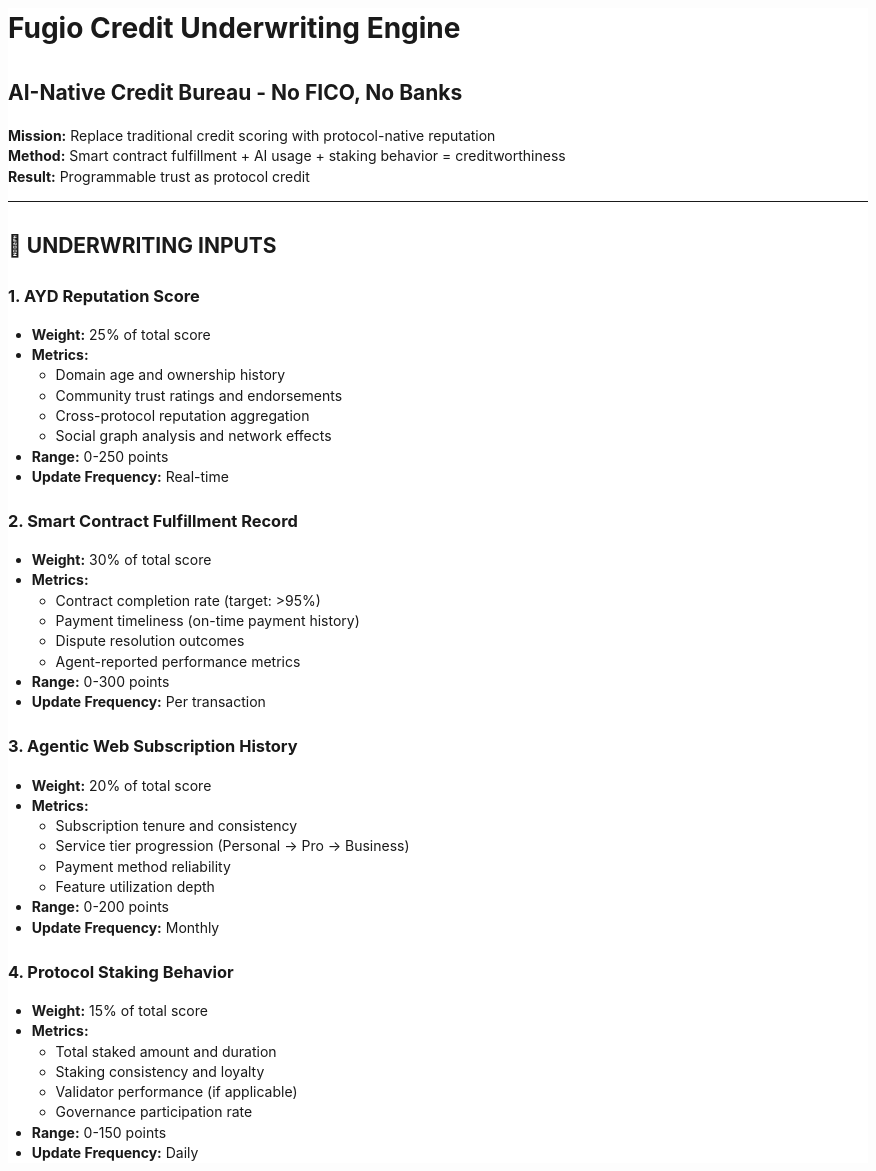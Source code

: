 # Fugio Credit Underwriting Engine
## AI-Native Credit Bureau - No FICO, No Banks

**Mission:** Replace traditional credit scoring with protocol-native reputation  
**Method:** Smart contract fulfillment + AI usage + staking behavior = creditworthiness  
**Result:** Programmable trust as protocol credit

---

## 🧠 **UNDERWRITING INPUTS**

### **1. AYD Reputation Score**
- **Weight:** 25% of total score
- **Metrics:**
  - Domain age and ownership history
  - Community trust ratings and endorsements
  - Cross-protocol reputation aggregation
  - Social graph analysis and network effects
- **Range:** 0-250 points
- **Update Frequency:** Real-time

### **2. Smart Contract Fulfillment Record**
- **Weight:** 30% of total score
- **Metrics:**
  - Contract completion rate (target: >95%)
  - Payment timeliness (on-time payment history)
  - Dispute resolution outcomes
  - Agent-reported performance metrics
- **Range:** 0-300 points
- **Update Frequency:** Per transaction

### **3. Agentic Web Subscription History**
- **Weight:** 20% of total score
- **Metrics:**
  - Subscription tenure and consistency
  - Service tier progression (Personal → Pro → Business)
  - Payment method reliability
  - Feature utilization depth
- **Range:** 0-200 points
- **Update Frequency:** Monthly

### **4. Protocol Staking Behavior**
- **Weight:** 15% of total score
- **Metrics:**
  - Total staked amount and duration
  - Staking consistency and loyalty
  - Validator performance (if applicable)
  - Governance participation rate
- **Range:** 0-150 points
- **Update Frequency:** Daily
